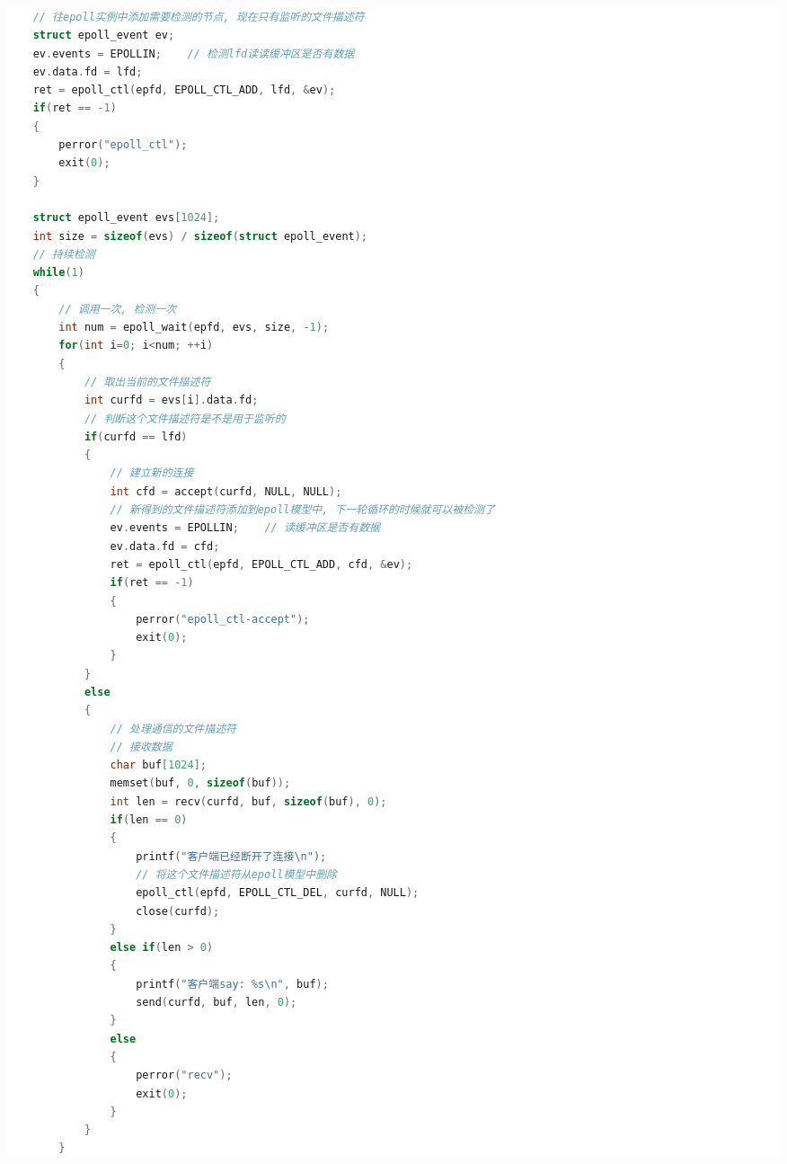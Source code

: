 ```cpp
    // 往epoll实例中添加需要检测的节点, 现在只有监听的文件描述符
    struct epoll_event ev;
    ev.events = EPOLLIN;    // 检测lfd读读缓冲区是否有数据
    ev.data.fd = lfd;
    ret = epoll_ctl(epfd, EPOLL_CTL_ADD, lfd, &ev);
    if(ret == -1)
    {
        perror("epoll_ctl");
        exit(0);
    }

    struct epoll_event evs[1024];
    int size = sizeof(evs) / sizeof(struct epoll_event);
    // 持续检测
    while(1)
    {
        // 调用一次, 检测一次
        int num = epoll_wait(epfd, evs, size, -1);
        for(int i=0; i<num; ++i)
        {
            // 取出当前的文件描述符
            int curfd = evs[i].data.fd;
            // 判断这个文件描述符是不是用于监听的
            if(curfd == lfd)
            {
                // 建立新的连接
                int cfd = accept(curfd, NULL, NULL);
                // 新得到的文件描述符添加到epoll模型中, 下一轮循环的时候就可以被检测了
                ev.events = EPOLLIN;    // 读缓冲区是否有数据
                ev.data.fd = cfd;
                ret = epoll_ctl(epfd, EPOLL_CTL_ADD, cfd, &ev);
                if(ret == -1)
                {
                    perror("epoll_ctl-accept");
                    exit(0);
                }
            }
            else
            {
                // 处理通信的文件描述符
                // 接收数据
                char buf[1024];
                memset(buf, 0, sizeof(buf));
                int len = recv(curfd, buf, sizeof(buf), 0);
                if(len == 0)
                {
                    printf("客户端已经断开了连接\n");
                    // 将这个文件描述符从epoll模型中删除
                    epoll_ctl(epfd, EPOLL_CTL_DEL, curfd, NULL);
                    close(curfd);
                }
                else if(len > 0)
                {
                    printf("客户端say: %s\n", buf);
                    send(curfd, buf, len, 0);
                }
                else
                {
                    perror("recv");
                    exit(0);
                } 
            }
        }
```